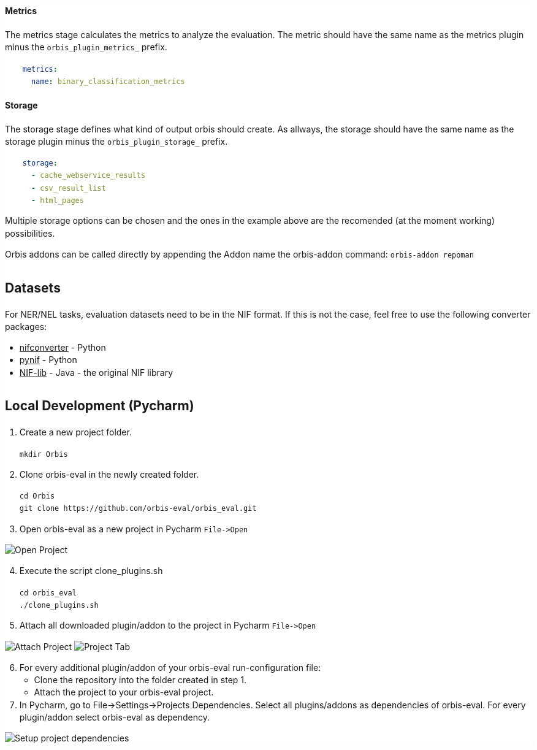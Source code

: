 #### Metrics
The metrics stage calculates the metrics to analyze the evaluation. The metric should have the same name as the metrics plugin minus the ```orbis_plugin_metrics_``` prefix.


```yaml
    metrics:
      name: binary_classification_metrics
```

#### Storage
The storage stage defines what kind of output orbis should create. As allways, the storage should have the same name as the storage plugin minus the ```orbis_plugin_storage_``` prefix.


``` yaml
    storage:
      - cache_webservice_results
      - csv_result_list
      - html_pages
```

Multiple storage options can be chosen and the ones in the example above are the recomended (at the moment working) possibilities.

Orbis addons can be called directly by appending the Addon name the orbis-addon command:
```orbis-addon repoman```

## Datasets

For NER/NEL tasks, evaluation datasets need to be in the NIF format. If this is not the case, feel free to use the following converter packages:
- [nifconverter](https://github.com/wetneb/nifconverter) - Python
- [pynif](https://pypi.org/project/pynif/) - Python
- [NIF-lib](https://github.com/NLP2RDF/NIF-lib) - Java - the original NIF library

## Local Development (Pycharm)

1. Create a new project folder.
   ```shell
   mkdir Orbis
   ```
2. Clone orbis-eval in the newly created folder.
   ```shell
   cd Orbis
   git clone https://github.com/orbis-eval/orbis_eval.git
   ```
3. Open orbis-eval as a new project in Pycharm ```File->Open```
   
![Open Project](/docs/images/open_project.png)

4. Execute the script clone_plugins.sh
   ```shell
   cd orbis_eval
   ./clone_plugins.sh
   ```
5. Attach all downloaded plugin/addon to the project in Pycharm 
   ```File->Open``` 
   
![Attach Project](/docs/images/attach_project.png)
![Project Tab](/docs/images/project_tab.png)

6. For every additional plugin/addon of your orbis-eval run-configuration file:
    - Clone the repository into the folder created in step 1.
    - Attach the project to your orbis-eval project.
7. In Pycharm, go to File->Settings->Projects Dependencies. Select all plugins/addons as dependencies of orbis-eval. For every plugin/addon select orbis-eval as dependency.
   
![Setup project dependencies](/docs/images/setup_dependencies.png)
   ```